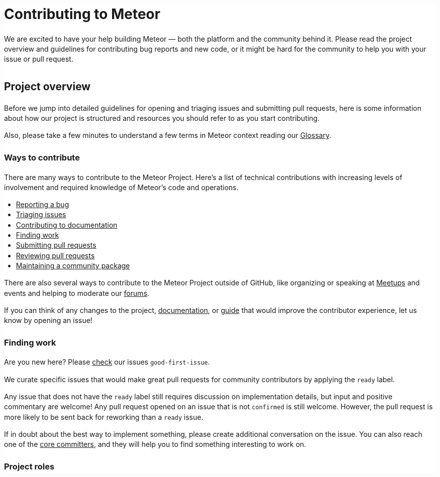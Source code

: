 # Contributing to Meteor

We are excited to have your help building Meteor &mdash; both the platform and the community behind it. Please read the project overview and guidelines for contributing bug reports and new code, or it might be hard for the community to help you with your issue or pull request.

## Project overview

Before we jump into detailed guidelines for opening and triaging issues and submitting pull requests, here is some information about how our project is structured and resources you should refer to as you start contributing.

Also, please take a few minutes to understand a few terms in Meteor context reading our [Glossary](GLOSSARY.md).

### Ways to contribute

There are many ways to contribute to the Meteor Project. Here’s a list of technical contributions with increasing levels of involvement and required knowledge of Meteor’s code and operations.  
- [Reporting a bug](CONTRIBUTING.md#reporting-a-bug-in-meteor)
- [Triaging issues](ISSUE_TRIAGE.md)
- [Contributing to documentation](CONTRIBUTING.md#documentation)
- [Finding work](CONTRIBUTING.md#finding-work)
- [Submitting pull requests](CONTRIBUTING.md#making-changes-to-meteor-core)
- [Reviewing pull requests](CONTRIBUTING.md#reviewer)
- [Maintaining a community package](CONTRIBUTING.md#community-package-maintainer)

There are also several ways to contribute to the Meteor Project outside of GitHub, like organizing or speaking at [Meetups](https://forums.meteor.com/c/meetups) and events and helping to moderate our [forums](https://forums.meteor.com/).

If you can think of any changes to the project, [documentation](https://github.com/meteor/meteor/tree/devel/docs), or [guide](https://github.com/meteor/meteor/tree/devel/guide) that would improve the contributor experience, let us know by opening an issue!

### Finding work

Are you new here? Please [check](https://github.com/meteor/meteor/labels/good%20first%20issue) our issues `good-first-issue`.

We curate specific issues that would make great pull requests for community contributors by applying the `ready` label.

Any issue that does not have the `ready` label still requires discussion on implementation details, but input and positive commentary are welcome! Any pull request opened on an issue that is not `confirmed` is still welcome. However, the pull request is more likely to be sent back for reworking than a `ready` issue.  

If in doubt about the best way to implement something, please create additional conversation on the issue. You can also reach one of the [core committers](https://github.com/meteor/meteor/blob/devel/CONTRIBUTING.md#core-committer), and they will help you to find something interesting to work on.

### Project roles

